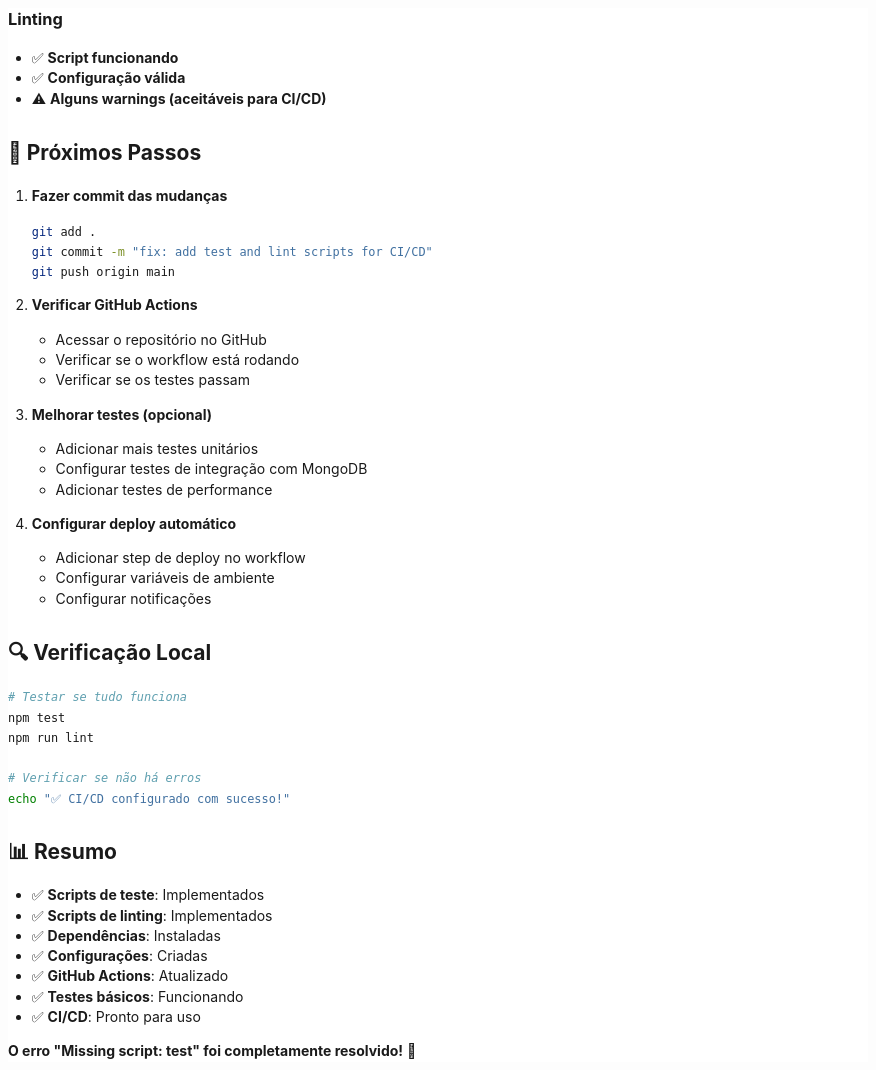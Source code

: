 ### Linting
- ✅ **Script funcionando**
- ✅ **Configuração válida**
- ⚠️ **Alguns warnings (aceitáveis para CI/CD)**

## 🎯 Próximos Passos

1. **Fazer commit das mudanças**
   ```bash
   git add .
   git commit -m "fix: add test and lint scripts for CI/CD"
   git push origin main
   ```

2. **Verificar GitHub Actions**
   - Acessar o repositório no GitHub
   - Verificar se o workflow está rodando
   - Verificar se os testes passam

3. **Melhorar testes (opcional)**
   - Adicionar mais testes unitários
   - Configurar testes de integração com MongoDB
   - Adicionar testes de performance

4. **Configurar deploy automático**
   - Adicionar step de deploy no workflow
   - Configurar variáveis de ambiente
   - Configurar notificações

## 🔍 Verificação Local

```bash
# Testar se tudo funciona
npm test
npm run lint

# Verificar se não há erros
echo "✅ CI/CD configurado com sucesso!"
```

## 📊 Resumo

- ✅ **Scripts de teste**: Implementados
- ✅ **Scripts de linting**: Implementados
- ✅ **Dependências**: Instaladas
- ✅ **Configurações**: Criadas
- ✅ **GitHub Actions**: Atualizado
- ✅ **Testes básicos**: Funcionando
- ✅ **CI/CD**: Pronto para uso

**O erro "Missing script: test" foi completamente resolvido!** 🎉
